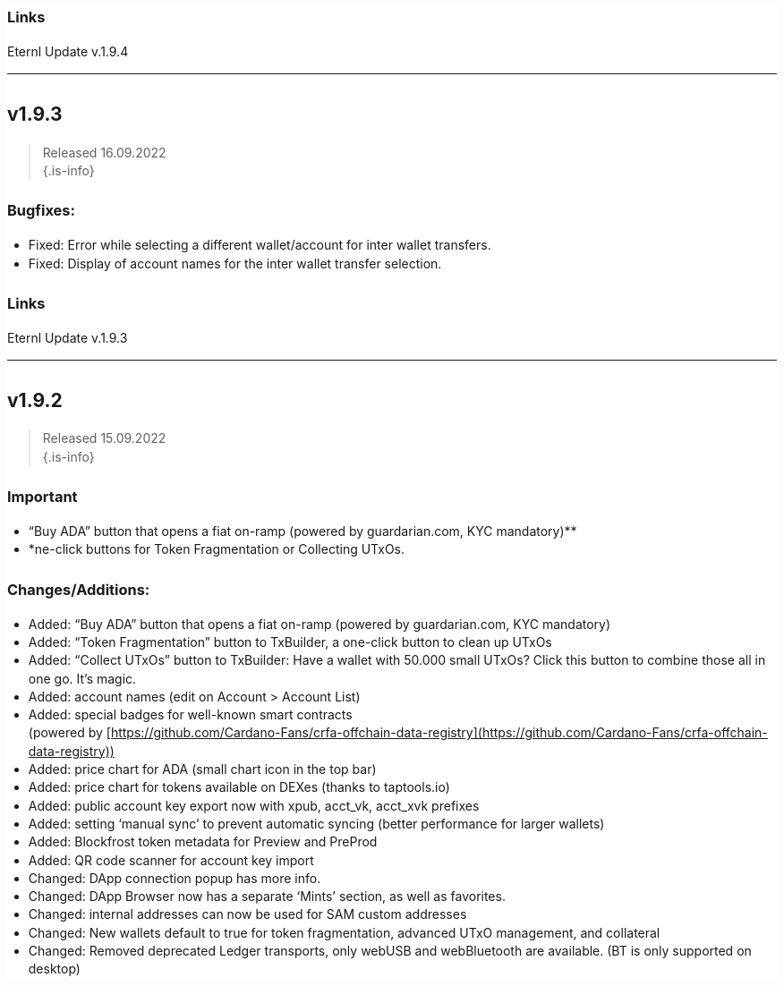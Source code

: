 ### Links

Eternl Update v.1.9.4

***

## v1.9.3

> Released 16.09.2022\
> {.is-info}

### Bugfixes:

* Fixed: Error while selecting a different wallet/account for inter wallet transfers.
* Fixed: Display of account names for the inter wallet transfer selection.

### Links

Eternl Update v.1.9.3

***

## v1.9.2

> Released 15.09.2022\
> {.is-info}

### Important

* “Buy ADA” button that opens a fiat on-ramp (powered by guardarian.com, KYC mandatory)\*\*
* \*ne-click buttons for Token Fragmentation or Collecting UTxOs.

### Changes/Additions:

* Added: “Buy ADA” button that opens a fiat on-ramp (powered by guardarian.com, KYC mandatory)
* Added: “Token Fragmentation” button to TxBuilder, a one-click button to clean up UTxOs
* Added: “Collect UTxOs” button to TxBuilder: Have a wallet with 50.000 small UTxOs? Click this button to combine those all in one go. It’s magic.
* Added: account names (edit on Account > Account List)
* Added: special badges for well-known smart contracts\
  (powered by [https://github.com/Cardano-Fans/crfa-offchain-data-registry](https://github.com/Cardano-Fans/crfa-offchain-data-registry))
* Added: price chart for ADA (small chart icon in the top bar)
* Added: price chart for tokens available on DEXes (thanks to taptools.io)
* Added: public account key export now with xpub, acct\_vk, acct\_xvk prefixes
* Added: setting ‘manual sync’ to prevent automatic syncing (better performance for larger wallets)
* Added: Blockfrost token metadata for Preview and PreProd
* Added: QR code scanner for account key import
* Changed: DApp connection popup has more info.
* Changed: DApp Browser now has a separate ‘Mints’ section, as well as favorites.
* Changed: internal addresses can now be used for SAM custom addresses
* Changed: New wallets default to true for token fragmentation, advanced UTxO management, and collateral
* Changed: Removed deprecated Ledger transports, only webUSB and webBluetooth are available. (BT is only supported on desktop)
